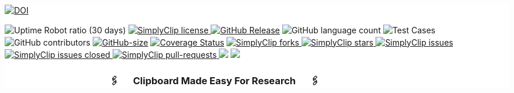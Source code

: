 
[![DOI](https://zenodo.org/badge/DOI/10.5281/zenodo.10211680.svg)](https://zenodo.org/records/10211680)

![Uptime Robot ratio (30 days)](https://img.shields.io/uptimerobot/ratio/m789313708-ea25af592e8a7a84c009055e)
<a href="https://github.com/SKS2024SE/SimplyClip/blob/Group3DeveloperBranch/LICENSE" target="blank">
<img src="https://img.shields.io/github/license/EZ7051/SimplyClip?style=flat-square" alt="SimplyClip license" />
[![GitHub Release](https://img.shields.io/badge/release-v5.1-blue)](https://github.com/SKS2024SE/SimplyClip)
![GitHub language count](https://img.shields.io/github/languages/count/SKS2024SE/SimplyClip)
![Test Cases](https://img.shields.io/badge/tests-passing-green)
![GitHub contributors](https://img.shields.io/github/contributors/SKS2024SE/SimplyClip)
[![GitHub-size](https://img.shields.io/github/languages/code-size/SKS2024SE/SimplyClip)](https://github.com/SKS2024SE/SimplyClip)
[![Coverage Status](https://img.shields.io/badge/code%20coverage-100%25-brightgreen)](https://github.com/SKS2024SE/SimplyClip#-testcase-coverage)
<a href="https://github.com/SKS2024SE/SimplyClip/forks" target="blank">
<img src="https://img.shields.io/github/forks/SKS2024SE/SimplyClip?style=flat-square" alt="SimplyClip forks"/>
</a>
<a href="https://github.com/SKS2024SE/SimplyClip/stargazers" target="blank">
<img src="https://img.shields.io/github/stars/SKS2024SE/SimplyClip?style=flat-square" alt="SimplyClip stars"/>
</a>
<a href="https://github.com/SKS2024SE/SimplyClip/issues" target="blank">
<img src="https://img.shields.io/github/issues/SKS2024SE/SimplyClip?style=flat-square" alt="SimplyClip issues"/>
</a>
<a href="https://github.com/SKS2024SE/SimplyClip/issues?q=is%3Aissue+is%3Aclosed" target="blank">
<img src="https://img.shields.io/github/issues-closed/SKS2024SE/SimplyClip" alt="SimplyClip issues closed"/>
</a>
<a href="https://github.com/SKS2024SE/SimplyClip/pulls" target="blank">
<img src="https://img.shields.io/github/issues-pr/SKS2024SE/SimplyClip?style=flat-square" alt="SimplyClip pull-requests"/>
</a>
<a href="https://github.com/SKS2024SE/SimplyClip/graphs/commit-activity" alt="commit activity">
<img src="https://img.shields.io/github/commit-activity/w/SKS2024SE/SimplyClip" /></a> 
<a href="https://img.shields.io/github/repo-size/SKS2024SE/SimplyClip" alt="repo size">
<img src="https://img.shields.io/github/repo-size/SKS2024SE/SimplyClip" /></a>

### &emsp; &emsp; &emsp; &emsp; &emsp; &emsp; &emsp; &emsp; &emsp;:paperclips: &emsp;  Clipboard Made Easy For Research &emsp; :paperclips:

<placeholder builds>
<placeholder doi>
<placeholder tests>
 